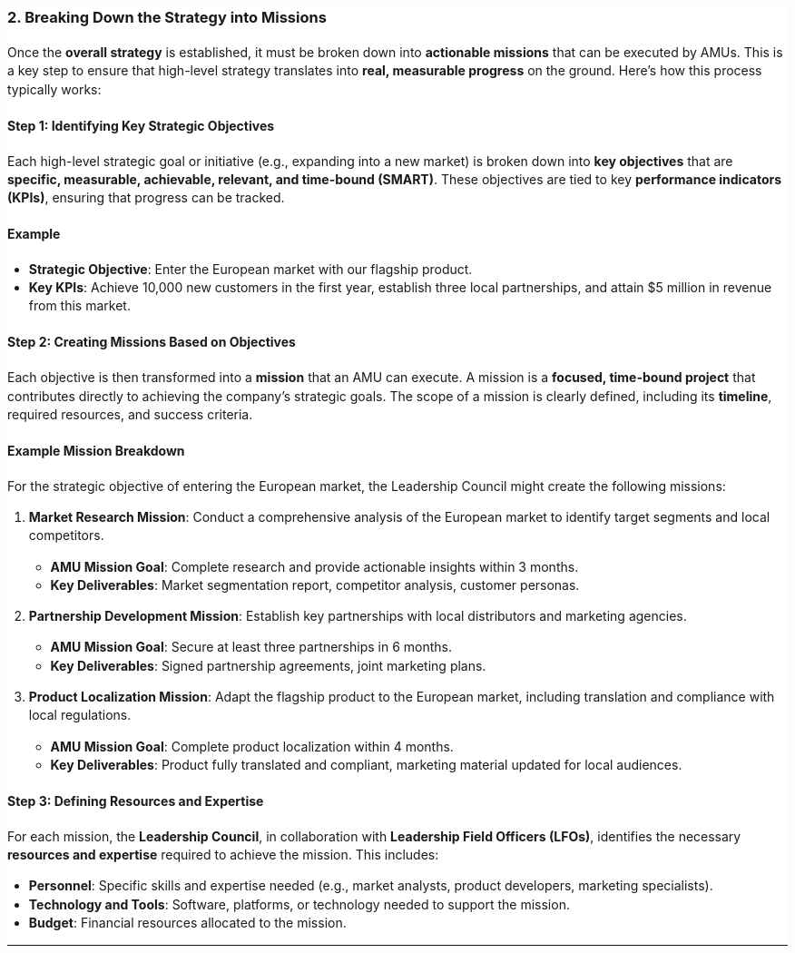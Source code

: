 
### **2. Breaking Down the Strategy into Missions**

Once the **overall strategy** is established, it must be broken down into **actionable missions** that can be executed by AMUs. This is a key step to ensure that high-level strategy translates into **real, measurable progress** on the ground. Here’s how this process typically works:

#### **Step 1: Identifying Key Strategic Objectives**

Each high-level strategic goal or initiative (e.g., expanding into a new market) is broken down into **key objectives** that are **specific, measurable, achievable, relevant, and time-bound (SMART)**. These objectives are tied to key **performance indicators (KPIs)**, ensuring that progress can be tracked.

#### Example

- **Strategic Objective**: Enter the European market with our flagship product.
- **Key KPIs**: Achieve 10,000 new customers in the first year, establish three local partnerships, and attain $5 million in revenue from this market.

#### **Step 2: Creating Missions Based on Objectives**

Each objective is then transformed into a **mission** that an AMU can execute. A mission is a **focused, time-bound project** that contributes directly to achieving the company’s strategic goals. The scope of a mission is clearly defined, including its **timeline**, required resources, and success criteria.

#### Example Mission Breakdown

For the strategic objective of entering the European market, the Leadership Council might create the following missions:

1. **Market Research Mission**: Conduct a comprehensive analysis of the European market to identify target segments and local competitors.
	- **AMU Mission Goal**: Complete research and provide actionable insights within 3 months.
	- **Key Deliverables**: Market segmentation report, competitor analysis, customer personas.
  
2. **Partnership Development Mission**: Establish key partnerships with local distributors and marketing agencies.
	- **AMU Mission Goal**: Secure at least three partnerships in 6 months.
	- **Key Deliverables**: Signed partnership agreements, joint marketing plans.

3. **Product Localization Mission**: Adapt the flagship product to the European market, including translation and compliance with local regulations.
	- **AMU Mission Goal**: Complete product localization within 4 months.
	- **Key Deliverables**: Product fully translated and compliant, marketing material updated for local audiences.

#### **Step 3: Defining Resources and Expertise**

For each mission, the **Leadership Council**, in collaboration with **Leadership Field Officers (LFOs)**, identifies the necessary **resources and expertise** required to achieve the mission. This includes:

- **Personnel**: Specific skills and expertise needed (e.g., market analysts, product developers, marketing specialists).
- **Technology and Tools**: Software, platforms, or technology needed to support the mission.
- **Budget**: Financial resources allocated to the mission.

---
